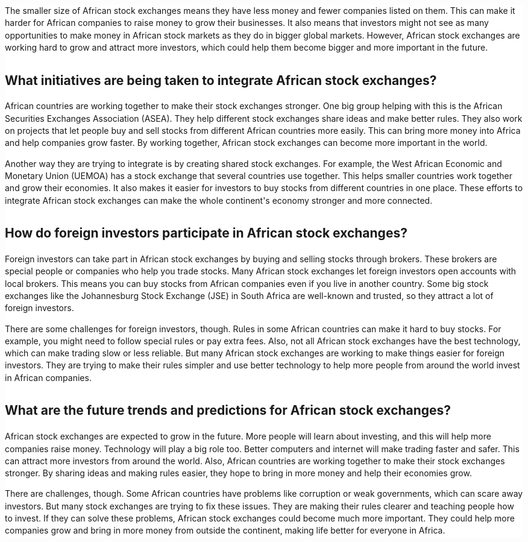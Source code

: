 The smaller size of African stock exchanges means they have less money and fewer companies listed on them. This can make it harder for African companies to raise money to grow their businesses. It also means that investors might not see as many opportunities to make money in African stock markets as they do in bigger global markets. However, African stock exchanges are working hard to grow and attract more investors, which could help them become bigger and more important in the future.

## What initiatives are being taken to integrate African stock exchanges?

African countries are working together to make their stock exchanges stronger. One big group helping with this is the African Securities Exchanges Association (ASEA). They help different stock exchanges share ideas and make better rules. They also work on projects that let people buy and sell stocks from different African countries more easily. This can bring more money into Africa and help companies grow faster. By working together, African stock exchanges can become more important in the world.

Another way they are trying to integrate is by creating shared stock exchanges. For example, the West African Economic and Monetary Union (UEMOA) has a stock exchange that several countries use together. This helps smaller countries work together and grow their economies. It also makes it easier for investors to buy stocks from different countries in one place. These efforts to integrate African stock exchanges can make the whole continent's economy stronger and more connected.

## How do foreign investors participate in African stock exchanges?

Foreign investors can take part in African stock exchanges by buying and selling stocks through brokers. These brokers are special people or companies who help you trade stocks. Many African stock exchanges let foreign investors open accounts with local brokers. This means you can buy stocks from African companies even if you live in another country. Some big stock exchanges like the Johannesburg Stock Exchange (JSE) in South Africa are well-known and trusted, so they attract a lot of foreign investors.

There are some challenges for foreign investors, though. Rules in some African countries can make it hard to buy stocks. For example, you might need to follow special rules or pay extra fees. Also, not all African stock exchanges have the best technology, which can make trading slow or less reliable. But many African stock exchanges are working to make things easier for foreign investors. They are trying to make their rules simpler and use better technology to help more people from around the world invest in African companies.

## What are the future trends and predictions for African stock exchanges?

African stock exchanges are expected to grow in the future. More people will learn about investing, and this will help more companies raise money. Technology will play a big role too. Better computers and internet will make trading faster and safer. This can attract more investors from around the world. Also, African countries are working together to make their stock exchanges stronger. By sharing ideas and making rules easier, they hope to bring in more money and help their economies grow.

There are challenges, though. Some African countries have problems like corruption or weak governments, which can scare away investors. But many stock exchanges are trying to fix these issues. They are making their rules clearer and teaching people how to invest. If they can solve these problems, African stock exchanges could become much more important. They could help more companies grow and bring in more money from outside the continent, making life better for everyone in Africa.
